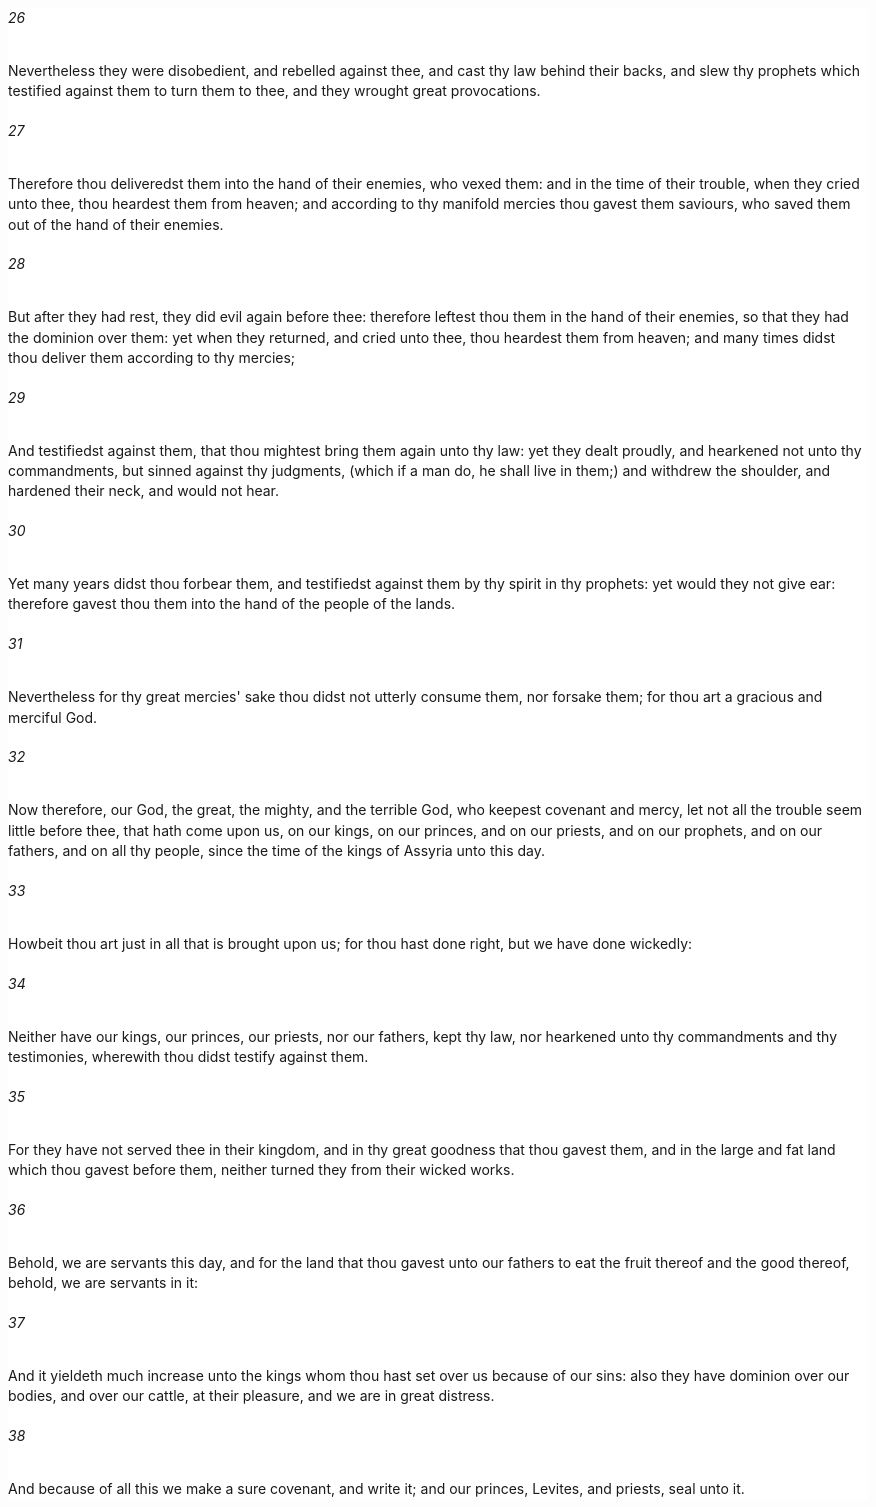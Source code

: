 ###### 26
Nevertheless they were disobedient, and rebelled against thee, and cast thy law behind their backs, and slew thy prophets which testified against them to turn them to thee, and they wrought great provocations.

###### 27
Therefore thou deliveredst them into the hand of their enemies, who vexed them: and in the time of their trouble, when they cried unto thee, thou heardest them from heaven; and according to thy manifold mercies thou gavest them saviours, who saved them out of the hand of their enemies.

###### 28
But after they had rest, they did evil again before thee: therefore leftest thou them in the hand of their enemies, so that they had the dominion over them: yet when they returned, and cried unto thee, thou heardest them from heaven; and many times didst thou deliver them according to thy mercies;

###### 29
And testifiedst against them, that thou mightest bring them again unto thy law: yet they dealt proudly, and hearkened not unto thy commandments, but sinned against thy judgments, (which if a man do, he shall live in them;) and withdrew the shoulder, and hardened their neck, and would not hear.

###### 30
Yet many years didst thou forbear them, and testifiedst against them by thy spirit in thy prophets: yet would they not give ear: therefore gavest thou them into the hand of the people of the lands.

###### 31
Nevertheless for thy great mercies' sake thou didst not utterly consume them, nor forsake them; for thou art a gracious and merciful God.

###### 32
Now therefore, our God, the great, the mighty, and the terrible God, who keepest covenant and mercy, let not all the trouble seem little before thee, that hath come upon us, on our kings, on our princes, and on our priests, and on our prophets, and on our fathers, and on all thy people, since the time of the kings of Assyria unto this day.

###### 33
Howbeit thou art just in all that is brought upon us; for thou hast done right, but we have done wickedly:

###### 34
Neither have our kings, our princes, our priests, nor our fathers, kept thy law, nor hearkened unto thy commandments and thy testimonies, wherewith thou didst testify against them.

###### 35
For they have not served thee in their kingdom, and in thy great goodness that thou gavest them, and in the large and fat land which thou gavest before them, neither turned they from their wicked works.

###### 36
Behold, we are servants this day, and for the land that thou gavest unto our fathers to eat the fruit thereof and the good thereof, behold, we are servants in it:

###### 37
And it yieldeth much increase unto the kings whom thou hast set over us because of our sins: also they have dominion over our bodies, and over our cattle, at their pleasure, and we are in great distress.

###### 38
And because of all this we make a sure covenant, and write it; and our princes, Levites, and priests, seal unto it.

